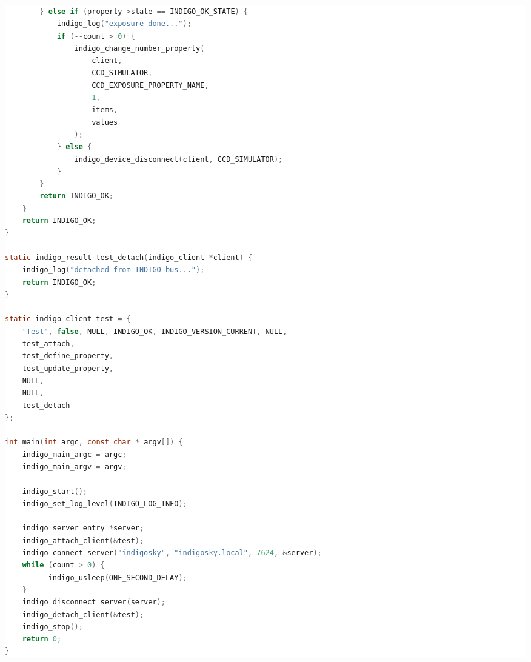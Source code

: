 ```C
		} else if (property->state == INDIGO_OK_STATE) {
			indigo_log("exposure done...");
			if (--count > 0) {
				indigo_change_number_property(
					client,
					CCD_SIMULATOR,
					CCD_EXPOSURE_PROPERTY_NAME,
					1,
					items,
					values
				);
			} else {
				indigo_device_disconnect(client, CCD_SIMULATOR);
			}
		}
		return INDIGO_OK;
	}
	return INDIGO_OK;
}

static indigo_result test_detach(indigo_client *client) {
	indigo_log("detached from INDIGO bus...");
	return INDIGO_OK;
}

static indigo_client test = {
	"Test", false, NULL, INDIGO_OK, INDIGO_VERSION_CURRENT, NULL,
	test_attach,
	test_define_property,
	test_update_property,
	NULL,
	NULL,
	test_detach
};

int main(int argc, const char * argv[]) {
	indigo_main_argc = argc;
	indigo_main_argv = argv;

	indigo_start();
	indigo_set_log_level(INDIGO_LOG_INFO);

	indigo_server_entry *server;
	indigo_attach_client(&test);
	indigo_connect_server("indigosky", "indigosky.local", 7624, &server);
	while (count > 0) {
		  indigo_usleep(ONE_SECOND_DELAY);
	}
	indigo_disconnect_server(server);
	indigo_detach_client(&test);
	indigo_stop();
	return 0;
}
```
